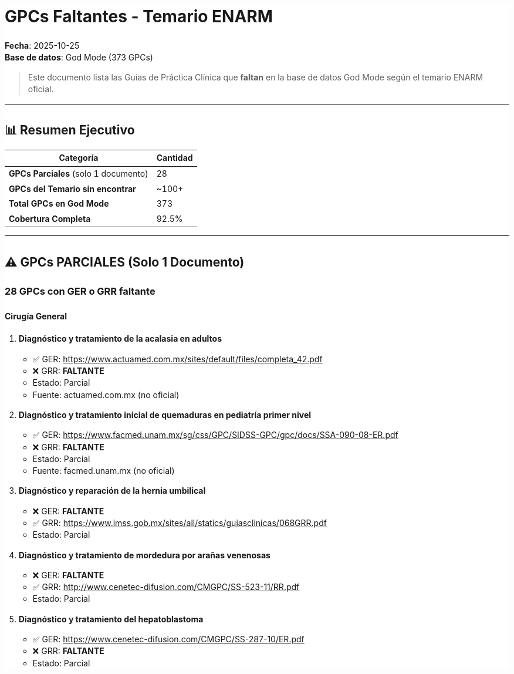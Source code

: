 # GPCs Faltantes - Temario ENARM
**Fecha**: 2025-10-25  
**Base de datos**: God Mode (373 GPCs)

> Este documento lista las Guías de Práctica Clínica que **faltan** en la base de datos God Mode según el temario ENARM oficial.

---

## 📊 Resumen Ejecutivo

| Categoría | Cantidad |
|-----------|----------|
| **GPCs Parciales** (solo 1 documento) | 28 |
| **GPCs del Temario sin encontrar** | ~100+ |
| **Total GPCs en God Mode** | 373 |
| **Cobertura Completa** | 92.5% |

---

## ⚠️ GPCs PARCIALES (Solo 1 Documento)

### 28 GPCs con GER o GRR faltante

#### Cirugía General

1. **Diagnóstico y tratamiento de la acalasia en adultos**
   - ✅ GER: https://www.actuamed.com.mx/sites/default/files/completa_42.pdf
   - ❌ GRR: **FALTANTE**
   - Estado: Parcial
   - Fuente: actuamed.com.mx (no oficial)

2. **Diagnóstico y tratamiento inicial de quemaduras en pediatría primer nivel**
   - ✅ GER: https://www.facmed.unam.mx/sg/css/GPC/SIDSS-GPC/gpc/docs/SSA-090-08-ER.pdf
   - ❌ GRR: **FALTANTE**
   - Estado: Parcial
   - Fuente: facmed.unam.mx (no oficial)

3. **Diagnóstico y reparación de la hernia umbilical**
   - ❌ GER: **FALTANTE**
   - ✅ GRR: https://www.imss.gob.mx/sites/all/statics/guiasclinicas/068GRR.pdf
   - Estado: Parcial

4. **Diagnóstico y tratamiento de mordedura por arañas venenosas**
   - ❌ GER: **FALTANTE**
   - ✅ GRR: http://www.cenetec-difusion.com/CMGPC/SS-523-11/RR.pdf
   - Estado: Parcial

5. **Diagnóstico y tratamiento del hepatoblastoma**
   - ✅ GER: https://www.cenetec-difusion.com/CMGPC/SS-287-10/ER.pdf
   - ❌ GRR: **FALTANTE**
   - Estado: Parcial
